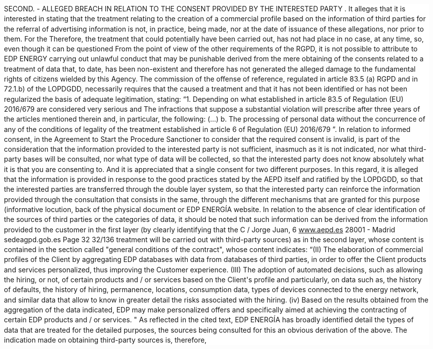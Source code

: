 SECOND. - ALLEGED BREACH IN RELATION TO THE
CONSENT PROVIDED BY THE INTERESTED PARTY .
It alleges that it is interested in stating that the treatment relating to the creation of
a commercial profile based on the information of third parties for the referral of
advertising information is not, in practice, being made, nor at the date of
issuance of these allegations, nor prior to them. For the
Therefore, the treatment that could potentially have been carried out, has not had
place in no case, at any time, so, even though it can be questioned
From the point of view of the other requirements of the RGPD, it is not possible to attribute to EDP
ENERGY carrying out unlawful conduct that may be punishable
derived from the mere obtaining of the consents related to a treatment of
data that, to date, has been non-existent and therefore has not generated the
alleged damage to the fundamental rights of citizens wielded by this
Agency.
The commission of the offense of reference, regulated in article 83.5 (a) RGPD and in
72.1.b) of the LOPDGDD, necessarily requires that the
caused a treatment and that it has not been identified or has not been
regularized the basis of adequate legitimation, stating: “1. Depending on what
established in article 83.5 of Regulation (EU) 2016/679 are considered very serious and
The infractions that suppose a substantial violation will prescribe after three years
of the articles mentioned therein and, in particular, the following: (…) b. The
processing of personal data without the concurrence of any of the conditions of legality
of the treatment established in article 6 of Regulation (EU) 2016/679 ”.
In relation to informed consent, in the Agreement to Start the Procedure
Sanctioner to consider that the required consent is invalid, is part of
the consideration that the information provided to the interested party is not
sufficient, inasmuch as it is not indicated, nor what third-party bases will be consulted, nor
what type of data will be collected, so that the interested party does not know
absolutely what it is that you are consenting to. And it is appreciated that a single
consent for two different purposes.
In this regard, it is alleged that the information is provided in response to the good
practices stated by the AEPD itself and ratified by the LOPDGDD, so that
the interested parties are transferred through the double layer system, so that
the interested party can reinforce the information provided through the consultation that consists
in the same, through the different mechanisms that are granted for this purpose
(informative locution, back of the physical document or EDP ENERGÍA website.
In relation to the absence of clear identification of the sources of third parties or the
categories of data, it should be noted that such information can be derived from the
information provided to the customer in the first layer (by clearly identifying that the
C / Jorge Juan, 6
www.aepd.es
28001 - Madrid
sedeagpd.gob.es
Page 32
32/136
treatment will be carried out with third-party sources) as in the second layer, whose
content is contained in the section called "general conditions of the contract",
whose content indicates: “(II) The elaboration of commercial profiles of the Client
by aggregating EDP databases with data from
databases of third parties, in order to offer the Client products and services
personalized, thus improving the Customer experience. (III) The adoption of
automated decisions, such as allowing the hiring, or not, of certain
products and / or services based on the Client's profile and particularly, on data
such as, the history of defaults, the history of hiring, permanence,
locations, consumption data, types of devices connected to the energy network, and
similar data that allow to know in greater detail the risks associated with the
hiring. (iv) Based on the results obtained from the aggregation of the
data indicated, EDP may make personalized offers and specifically
aimed at achieving the contracting of certain EDP products and / or services. "
As reflected in the cited text, EDP ENERGÍA has broadly identified
detail the types of data that are treated for the detailed purposes, the sources being
consulted for this an obvious derivation of the above.
The indication made on obtaining third-party sources is, therefore,